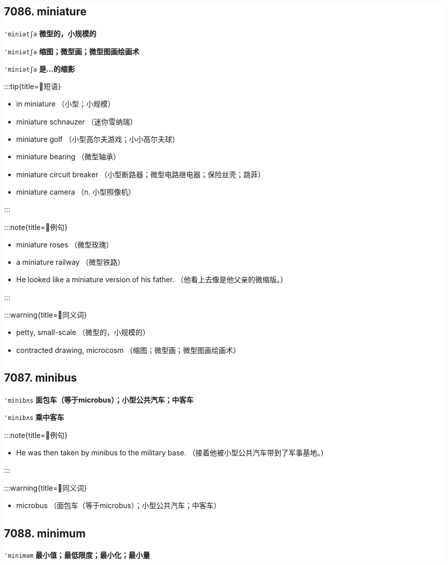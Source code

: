 
## 7086. miniature

`'miniətʃə`  **微型的，小规模的**

`'miniətʃə`  **缩图；微型画；微型图画绘画术**

`'miniətʃə`  **是…的缩影**

:::tip{title=🤩短语}

- in miniature （小型；小规模）

- miniature schnauzer （迷你雪纳瑞）

- miniature golf （小型高尔夫游戏；小小高尔夫球）

- miniature bearing （微型轴承）

- miniature circuit breaker （小型断路器；微型电路继电器；保险丝壳；跳菲）

- miniature camera （n. 小型照像机）

:::

:::note{title=🎤例句}

- miniature roses （微型玫瑰）

- a miniature railway （微型铁路）

- He looked like a miniature version of his father. （他看上去像是他父亲的微缩版。）

:::

:::warning{title=🤔同义词}

- petty, small-scale （微型的，小规模的）

- contracted drawing, microcosm （缩图；微型画；微型图画绘画术）


## 7087. minibus

`'minibʌs`  **面包车（等于microbus）；小型公共汽车；中客车**

`'minibʌs`  **乘中客车**

:::note{title=🎤例句}

- He was then taken by minibus to the military base. （接着他被小型公共汽车带到了军事基地。）

:::

:::warning{title=🤔同义词}

- microbus （面包车（等于microbus）；小型公共汽车；中客车）


## 7088. minimum

`'miniməm`  **最小值；最低限度；最小化；最小量**
